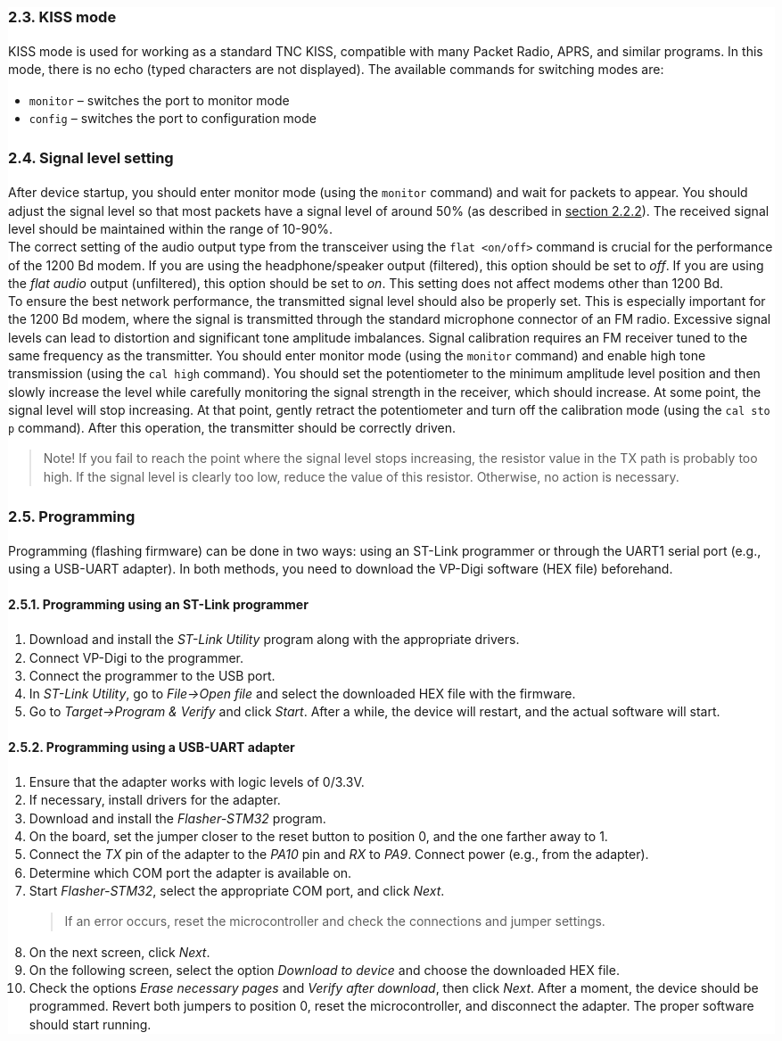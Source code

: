 
### 2.3. KISS mode
KISS mode is used for working as a standard TNC KISS, compatible with many Packet Radio, APRS, and similar programs. In this mode, there is no echo (typed characters are not displayed). The available commands for switching modes are:
- `monitor` – switches the port to monitor mode
- `config` – switches the port to configuration mode

### 2.4. Signal level setting
After device startup, you should enter monitor mode (using the `monitor` command) and wait for packets to appear. You should adjust the signal level so that most packets have a signal level of around 50% (as described in [section 2.2.2](#222-received-packet-view)). The received signal level should be maintained within the range of 10-90%.\
The correct setting of the audio output type from the transceiver using the `flat <on/off>` command is crucial for the performance of the 1200 Bd modem. If you are using the headphone/speaker output (filtered), this option should be set to *off*. If you are using the *flat audio* output (unfiltered), this option should be set to *on*. This setting does not affect modems other than 1200 Bd.\
To ensure the best network performance, the transmitted signal level should also be properly set. This is especially important for the 1200 Bd modem, where the signal is transmitted through the standard microphone connector of an FM radio. Excessive signal levels can lead to distortion and significant tone amplitude imbalances.
Signal calibration requires an FM receiver tuned to the same frequency as the transmitter. You should enter monitor mode (using the `monitor` command) and enable high tone transmission (using the `cal high` command). You should set the potentiometer to the minimum amplitude level position and then slowly increase the level while carefully monitoring the signal strength in the receiver, which should increase. At some point, the signal level will stop increasing. At that point, gently retract the potentiometer and turn off the calibration mode (using the `cal stop` command). After this operation, the transmitter should be correctly driven.
> Note! If you fail to reach the point where the signal level stops increasing, the resistor value in the TX path is probably too high. If the signal level is clearly too low, reduce the value of this resistor. Otherwise, no action is necessary.

### 2.5. Programming
Programming (flashing firmware) can be done in two ways: using an ST-Link programmer or through the UART1 serial port (e.g., using a USB-UART adapter).
In both methods, you need to download the VP-Digi software (HEX file) beforehand.

#### 2.5.1. Programming using an ST-Link programmer
1. Download and install the *ST-Link Utility* program along with the appropriate drivers.
2. Connect VP-Digi to the programmer.
3. Connect the programmer to the USB port.
4. In *ST-Link Utility*, go to *File->Open file* and select the downloaded HEX file with the firmware.
5. Go to *Target->Program & Verify* and click *Start*. After a while, the device will restart, and the actual software will start.

#### 2.5.2. Programming using a USB-UART adapter
1. Ensure that the adapter works with logic levels of 0/3.3V.
2. If necessary, install drivers for the adapter.
3. Download and install the *Flasher-STM32* program.
4. On the board, set the jumper closer to the reset button to position 0, and the one farther away to 1.
5. Connect the *TX* pin of the adapter to the *PA10* pin and *RX* to *PA9*. Connect power (e.g., from the adapter).
6. Determine which COM port the adapter is available on.
7. Start *Flasher-STM32*, select the appropriate COM port, and click *Next*.
   > If an error occurs, reset the microcontroller and check the connections and jumper settings.
8. On the next screen, click *Next*.
9. On the following screen, select the option *Download to device* and choose the downloaded HEX file.
10. Check the options *Erase necessary pages* and *Verify after download*, then click *Next*. After a moment, the device should be programmed. Revert both jumpers to position 0, reset the microcontroller, and disconnect the adapter. The proper software should start running.